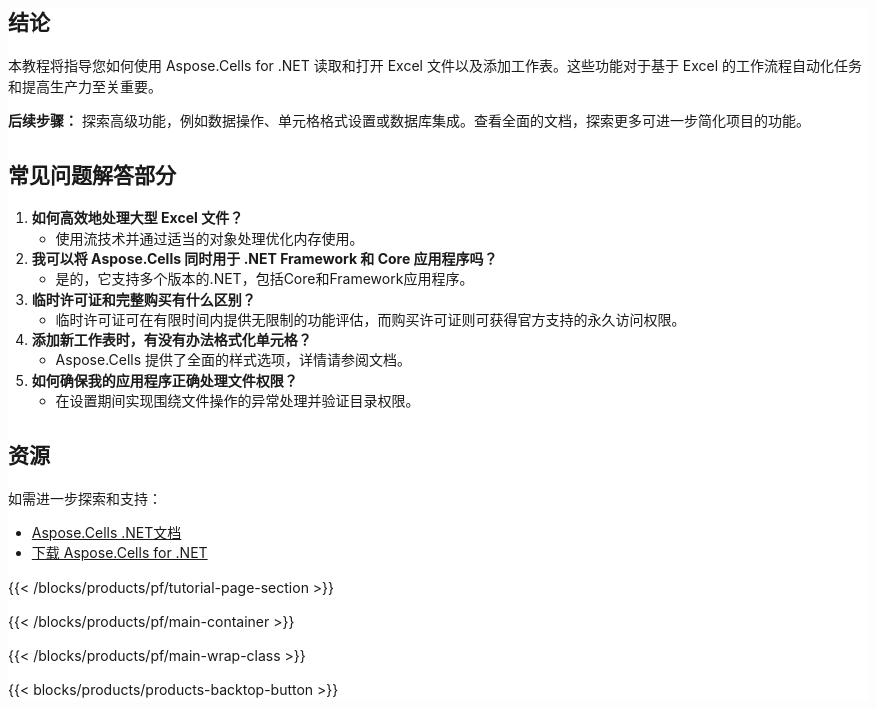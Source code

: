 ## 结论
本教程将指导您如何使用 Aspose.Cells for .NET 读取和打开 Excel 文件以及添加工作表。这些功能对于基于 Excel 的工作流程自动化任务和提高生产力至关重要。

**后续步骤：**
探索高级功能，例如数据操作、单元格格式设置或数据库集成。查看全面的文档，探索更多可进一步简化项目的功能。

## 常见问题解答部分
1. **如何高效地处理大型 Excel 文件？**
   - 使用流技术并通过适当的对象处理优化内存使用。
2. **我可以将 Aspose.Cells 同时用于 .NET Framework 和 Core 应用程序吗？**
   - 是的，它支持多个版本的.NET，包括Core和Framework应用程序。
3. **临时许可证和完整购买有什么区别？**
   - 临时许可证可在有限时间内提供无限制的功能评估，而购买许可证则可获得官方支持的永久访问权限。
4. **添加新工作表时，有没有办法格式化单元格？**
   - Aspose.Cells 提供了全面的样式选项，详情请参阅文档。
5. **如何确保我的应用程序正确处理文件权限？**
   - 在设置期间实现围绕文件操作的异常处理并验证目录权限。

## 资源
如需进一步探索和支持：
- [Aspose.Cells .NET文档](https://reference.aspose.com/cells/net/)
- [下载 Aspose.Cells for .NET](https://releases.aspose.com/cells/net/)

{{< /blocks/products/pf/tutorial-page-section >}}

{{< /blocks/products/pf/main-container >}}

{{< /blocks/products/pf/main-wrap-class >}}

{{< blocks/products/products-backtop-button >}}